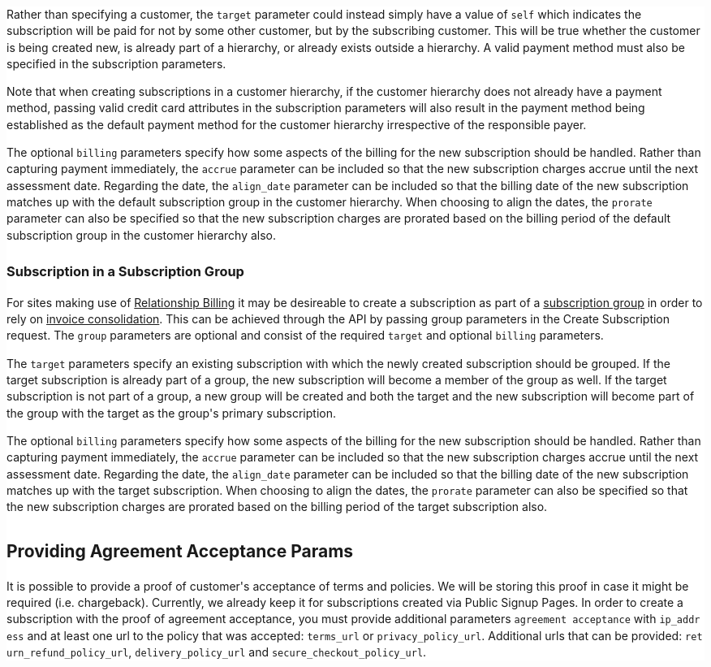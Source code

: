 Rather than specifying a customer, the `target` parameter could instead simply have a value of `self` which indicates the subscription will be paid for not by some other customer, but by the subscribing customer.  This will be true whether the customer is being created new, is already part of a hierarchy, or already exists outside a hierarchy.  A valid payment method must also be specified in the subscription parameters.

Note that when creating subscriptions in a customer hierarchy, if the customer hierarchy does not already have a payment method, passing valid credit card attributes in the subscription parameters will also result in the payment method being established as the default payment method for the customer hierarchy irrespective of the responsible payer.

The optional `billing` parameters specify how some aspects of the billing for the new subscription should be handled.  Rather than capturing payment immediately, the `accrue` parameter can be included so that the new subscription charges accrue until the next assessment date.  Regarding the date, the `align_date` parameter can be included so that the billing date of the new subscription matches up with the default subscription group in the customer hierarchy.  When choosing to align the dates, the `prorate` parameter can also be specified so that the new subscription charges are prorated based on the billing period of the default subscription group in the customer hierarchy also.

### Subscription in a Subscription Group

For sites making use of [Relationship Billing](https://maxio.zendesk.com/hc/en-us/articles/24252287829645-Advanced-Billing-Invoices-Overview) it may be desireable to create a subscription as part of a [subscription group](https://maxio.zendesk.com/hc/en-us/articles/24252172565005-Subscription-Groups-Overview) in order to rely on [invoice consolidation](https://maxio.zendesk.com/hc/en-us/articles/24252269909389-Invoice-Consolidation). This can be achieved through the API by passing group parameters in the Create Subscription request.  The `group` parameters are optional and consist of the required `target` and optional `billing` parameters.

The `target` parameters specify an existing subscription with which the newly created subscription should be grouped.  If the target subscription is already part of a group, the new subscription will become a member of the group as well.  If the target subscription is not part of a group, a new group will be created and both the target and the new subscription will become part of the group with the target as the group's primary subscription.

The optional `billing` parameters specify how some aspects of the billing for the new subscription should be handled.  Rather than capturing payment immediately, the `accrue` parameter can be included so that the new subscription charges accrue until the next assessment date.  Regarding the date, the `align_date` parameter can be included so that the billing date of the new subscription matches up with the target subscription.  When choosing to align the dates, the `prorate` parameter can also be specified so that the new subscription charges are prorated based on the billing period of the target subscription also.

## Providing Agreement Acceptance Params

It is possible to provide a proof of customer's acceptance of terms and policies.
We will be storing this proof in case it might be required (i.e. chargeback).
Currently, we already keep it for subscriptions created via Public Signup Pages.
In order to create a subscription with the proof of agreement acceptance, you must provide additional parameters `agreement acceptance` with `ip_address` and at least one url to the policy that was accepted: `terms_url` or `privacy_policy_url`. Additional urls that can be provided: `return_refund_policy_url`, `delivery_policy_url` and
`secure_checkout_policy_url`.
